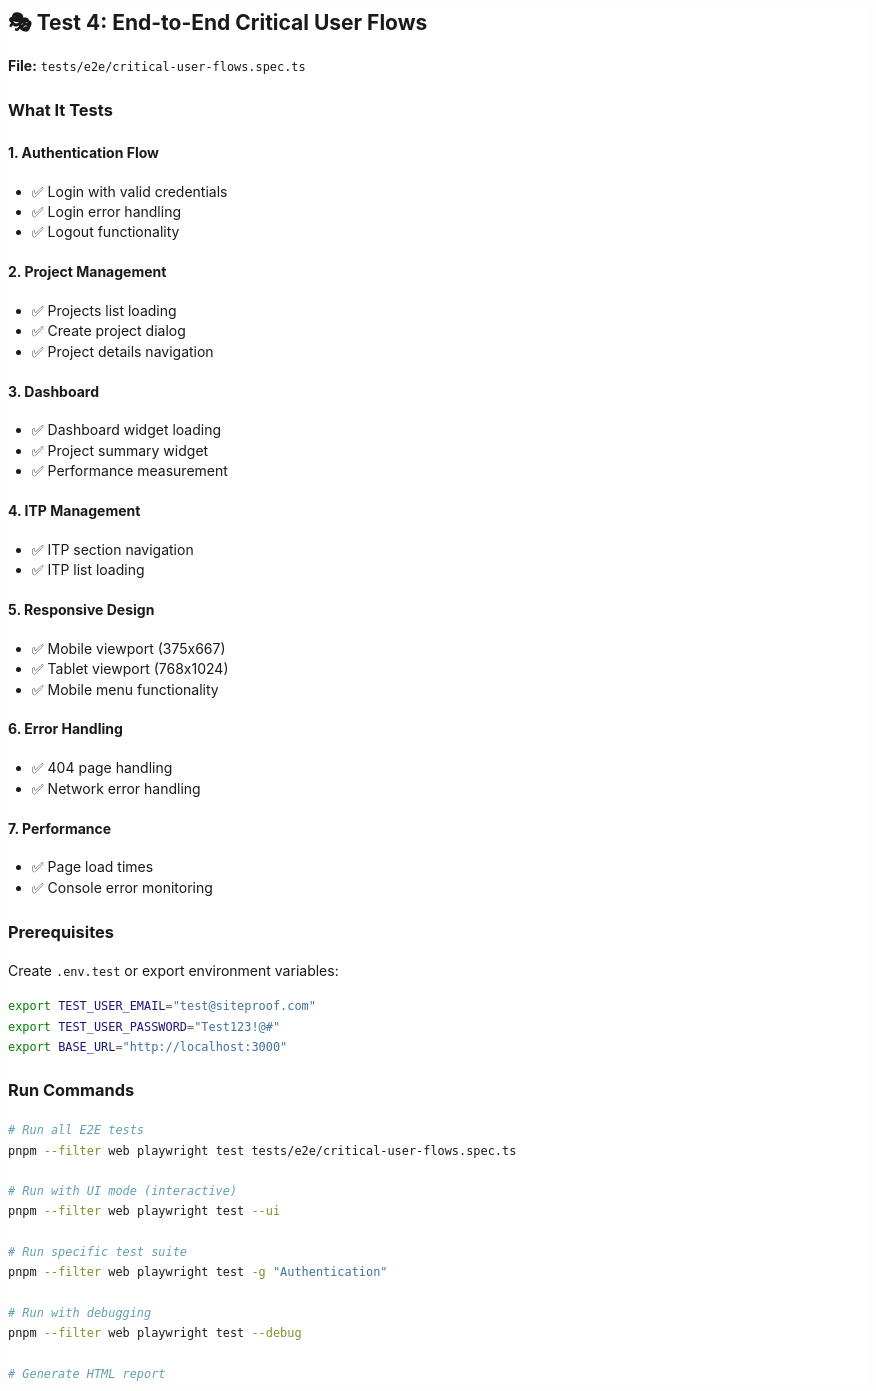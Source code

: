 
## 🎭 Test 4: End-to-End Critical User Flows

**File:** `tests/e2e/critical-user-flows.spec.ts`

### What It Tests

#### 1. Authentication Flow
- ✅ Login with valid credentials
- ✅ Login error handling
- ✅ Logout functionality

#### 2. Project Management
- ✅ Projects list loading
- ✅ Create project dialog
- ✅ Project details navigation

#### 3. Dashboard
- ✅ Dashboard widget loading
- ✅ Project summary widget
- ✅ Performance measurement

#### 4. ITP Management
- ✅ ITP section navigation
- ✅ ITP list loading

#### 5. Responsive Design
- ✅ Mobile viewport (375x667)
- ✅ Tablet viewport (768x1024)
- ✅ Mobile menu functionality

#### 6. Error Handling
- ✅ 404 page handling
- ✅ Network error handling

#### 7. Performance
- ✅ Page load times
- ✅ Console error monitoring

### Prerequisites

Create `.env.test` or export environment variables:

```bash
export TEST_USER_EMAIL="test@siteproof.com"
export TEST_USER_PASSWORD="Test123!@#"
export BASE_URL="http://localhost:3000"
```

### Run Commands

```bash
# Run all E2E tests
pnpm --filter web playwright test tests/e2e/critical-user-flows.spec.ts

# Run with UI mode (interactive)
pnpm --filter web playwright test --ui

# Run specific test suite
pnpm --filter web playwright test -g "Authentication"

# Run with debugging
pnpm --filter web playwright test --debug

# Generate HTML report
```